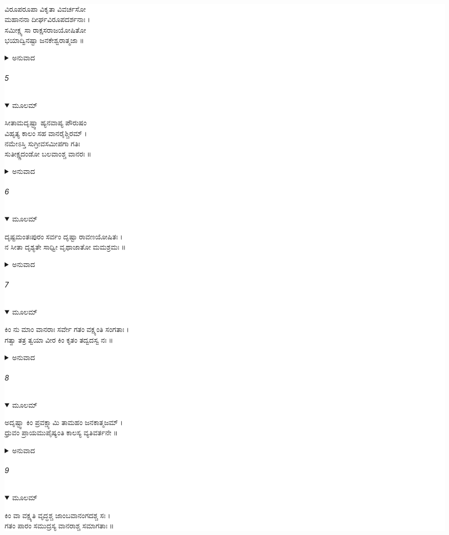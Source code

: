 ವಿರೂಪರೂಪಾ ವಿಕೃತಾ ವಿವರ್ಚಸೋ  
ಮಹಾನನಾ ದೀರ್ಘವಿರೂಪದರ್ಶನಾಃ ।  
ಸಮೀಕ್ಷ್ಯ ಸಾ ರಾಕ್ಷಸರಾಜಯೋಷಿತೋ  
ಭಯಾದ್ವಿನಷ್ಟಾ ಜನಕೇಶ್ವರಾತ್ಮಜಾ ॥
</details>

<details><summary>ಅನುವಾದ</summary></details>

###### 5


<details open><summary>ಮೂಲಮ್</summary>

ಸೀತಾಮದೃಷ್ಟ್ವಾ ಹ್ಯನವಾಪ್ಯ ಪೌರುಷಂ  
ವಿಹೃತ್ಯ ಕಾಲಂ ಸಹ ವಾನರೈಶ್ಚಿರಮ್ ।  
ನಮೇಽಸ್ತಿ ಸುಗ್ರೀವಸಮೀಪಗಾ ಗತಿಃ  
ಸುತೀಕ್ಷ್ಣದಂಡೋ ಬಲವಾಂಶ್ಚ ವಾನರಃ ॥
</details>

<details><summary>ಅನುವಾದ</summary></details>

###### 6


<details open><summary>ಮೂಲಮ್</summary>

ದೃಷ್ಟಮಂತಃಪುರಂ ಸರ್ವಂ ದೃಷ್ಟಾ ರಾವಣಯೋಷಿತಃ ।  
ನ ಸೀತಾ ದೃಶ್ಯತೇ ಸಾಧ್ವೀ ವೃಥಾಜಾತೋ ಮಮಶ್ರಮಃ ॥
</details>

<details><summary>ಅನುವಾದ</summary></details>

###### 7


<details open><summary>ಮೂಲಮ್</summary>

ಕಿಂ ನು ಮಾಂ ವಾನರಾಃ ಸರ್ವೇ ಗತಂ ವಕ್ಷ್ಯಂತಿ ಸಂಗತಾಃ ।  
ಗತ್ವಾ ತತ್ರ ತ್ವಯಾ ವೀರ ಕಿಂ ಕೃತಂ ತದ್ವದಸ್ವ ನಃ ॥
</details>

<details><summary>ಅನುವಾದ</summary></details>

###### 8


<details open><summary>ಮೂಲಮ್</summary>

ಅದೃಷ್ಟ್ವಾ ಕಿಂ ಪ್ರವಕ್ಷ್ಯಾಮಿ ತಾಮಹಂ ಜನಕಾತ್ಮಜಮ್ ।  
ಧ್ರುವಂ ಪ್ರಾಯಮುಪೈಷ್ಯಂತಿ ಕಾಲಸ್ಯ ವ್ಯತಿವರ್ತನೇ ॥
</details>

<details><summary>ಅನುವಾದ</summary></details>

###### 9


<details open><summary>ಮೂಲಮ್</summary>

ಕಿಂ ವಾ ವಕ್ಷ್ಯತಿ ವೃದ್ಧಶ್ಚ ಜಾಂಬವಾನಂಗದಶ್ಚ ಸಃ ।  
ಗತಂ ಪಾರಂ ಸಮುದ್ರಸ್ಯ ವಾನರಾಶ್ಚ ಸಮಾಗತಾಃ ॥
</details>
